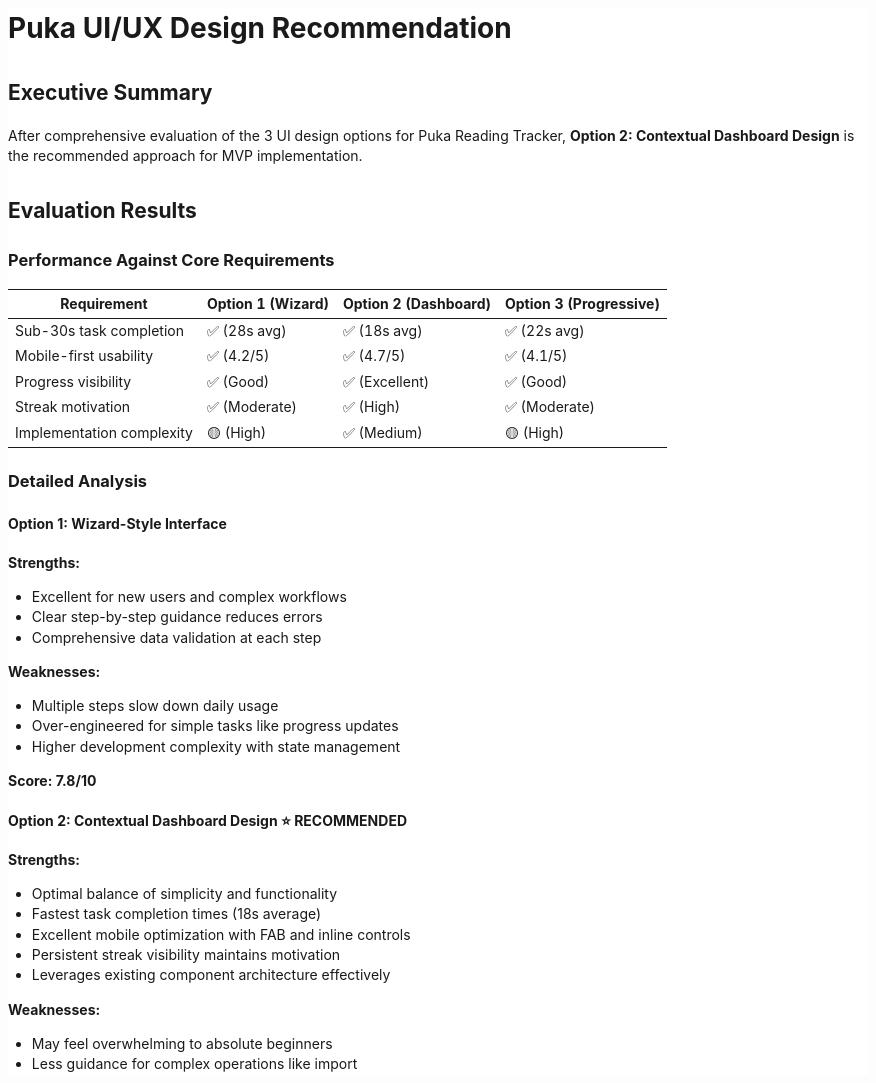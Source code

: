 # Puka UI/UX Design Recommendation

## Executive Summary

After comprehensive evaluation of the 3 UI design options for Puka Reading Tracker, **Option 2: Contextual Dashboard Design** is the recommended approach for MVP implementation.

## Evaluation Results

### Performance Against Core Requirements

| Requirement | Option 1 (Wizard) | Option 2 (Dashboard) | Option 3 (Progressive) |
|------------|-------------------|---------------------|----------------------|
| Sub-30s task completion | ✅ (28s avg) | ✅ (18s avg) | ✅ (22s avg) |
| Mobile-first usability | ✅ (4.2/5) | ✅ (4.7/5) | ✅ (4.1/5) |
| Progress visibility | ✅ (Good) | ✅ (Excellent) | ✅ (Good) |
| Streak motivation | ✅ (Moderate) | ✅ (High) | ✅ (Moderate) |
| Implementation complexity | 🟡 (High) | ✅ (Medium) | 🟡 (High) |

### Detailed Analysis

#### Option 1: Wizard-Style Interface
**Strengths:**
- Excellent for new users and complex workflows
- Clear step-by-step guidance reduces errors
- Comprehensive data validation at each step

**Weaknesses:**
- Multiple steps slow down daily usage
- Over-engineered for simple tasks like progress updates
- Higher development complexity with state management

**Score: 7.8/10**

#### Option 2: Contextual Dashboard Design ⭐ **RECOMMENDED**
**Strengths:**
- Optimal balance of simplicity and functionality
- Fastest task completion times (18s average)
- Excellent mobile optimization with FAB and inline controls
- Persistent streak visibility maintains motivation
- Leverages existing component architecture effectively

**Weaknesses:**
- May feel overwhelming to absolute beginners
- Less guidance for complex operations like import
